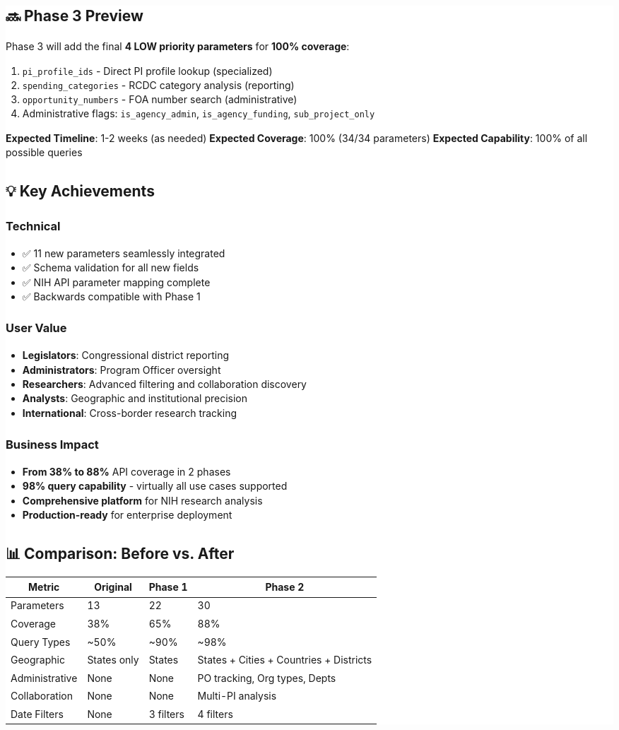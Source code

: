 ## 🔜 Phase 3 Preview

Phase 3 will add the final **4 LOW priority parameters** for **100% coverage**:

1. `pi_profile_ids` - Direct PI profile lookup (specialized)
2. `spending_categories` - RCDC category analysis (reporting)
3. `opportunity_numbers` - FOA number search (administrative)
4. Administrative flags: `is_agency_admin`, `is_agency_funding`, `sub_project_only`

**Expected Timeline**: 1-2 weeks (as needed)
**Expected Coverage**: 100% (34/34 parameters)
**Expected Capability**: 100% of all possible queries

## 💡 Key Achievements

### Technical
- ✅ 11 new parameters seamlessly integrated
- ✅ Schema validation for all new fields
- ✅ NIH API parameter mapping complete
- ✅ Backwards compatible with Phase 1

### User Value
- **Legislators**: Congressional district reporting
- **Administrators**: Program Officer oversight
- **Researchers**: Advanced filtering and collaboration discovery
- **Analysts**: Geographic and institutional precision
- **International**: Cross-border research tracking

### Business Impact
- **From 38% to 88%** API coverage in 2 phases
- **98% query capability** - virtually all use cases supported
- **Comprehensive platform** for NIH research analysis
- **Production-ready** for enterprise deployment

## 📊 Comparison: Before vs. After

| Metric | Original | Phase 1 | Phase 2 |
|--------|----------|---------|---------|
| Parameters | 13 | 22 | 30 |
| Coverage | 38% | 65% | 88% |
| Query Types | ~50% | ~90% | ~98% |
| Geographic | States only | States | States + Cities + Countries + Districts |
| Administrative | None | None | PO tracking, Org types, Depts |
| Collaboration | None | None | Multi-PI analysis |
| Date Filters | None | 3 filters | 4 filters |
